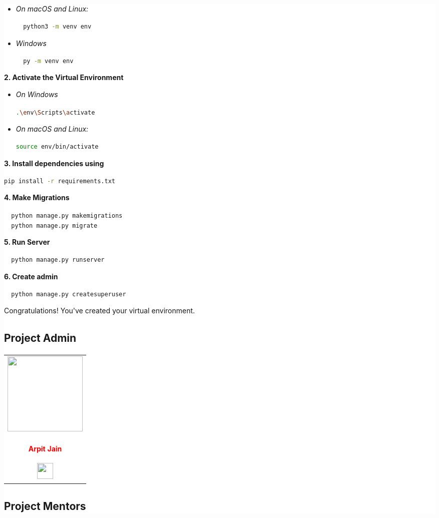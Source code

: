 - *On macOS and Linux:*
  ```bash
    python3 -m venv env
  ```
- *Windows*
  ```bash
    py -m venv env
  ````

**2. Activate the Virtual Environment**
  - *On Windows*
    ```bash
    .\env\Scripts\activate
    ```
  - *On macOS and Linux:*
    ```bash
    source env/bin/activate
    ```
**3. Install dependencies using**
```bash
pip install -r requirements.txt
```

**4. Make Migrations**

```bash
  python manage.py makemigrations
  python manage.py migrate
```
**5. Run Server**

```bash
  python manage.py runserver
```
**6. Create admin**

```bash
  python manage.py createsuperuser
```

Congratulations! You've created your virtual environment.

## Project Admin

<table>
<tr>
<td align="center"><a href="https://github.com/arpit456jain"><img src="https://avatars.githubusercontent.com/u/55352601?v=4" width=150px height=150px /></a></br> <h4 style="color:red;">Arpit Jain</h4>
<a href="https://www.linkedin.com/in/arpit-jain-0b054a170/"><img src="https://mpng.subpng.com/20180324/vhe/kisspng-linkedin-computer-icons-logo-social-networking-ser-facebook-5ab6ebfe5f5397.2333748215219374063905.jpg" width="32px" height="32px"></a></td>

</tr>
</table>


## Project Mentors
